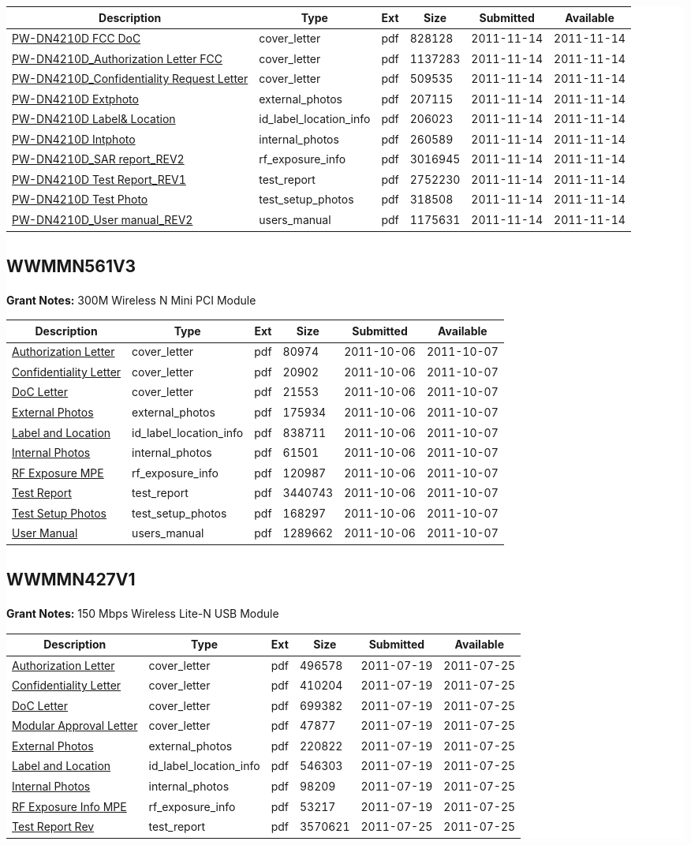 | Description | Type | Ext | Size | Submitted | Available |
| ----------- | ---- | --- | ---- | --------- | --------- |
| [PW-DN4210D  FCC DoC](WWMDN4210DV1/78c850524b0327ebb0c5d1947ebe1908/1580898.pdf) | cover_letter | pdf | 828128 | 2011-11-14 | 2011-11-14 |
| [PW-DN4210D_Authorization Letter FCC](WWMDN4210DV1/78c850524b0327ebb0c5d1947ebe1908/1580899.pdf) | cover_letter | pdf | 1137283 | 2011-11-14 | 2011-11-14 |
| [PW-DN4210D_Confidentiality Request Letter](WWMDN4210DV1/78c850524b0327ebb0c5d1947ebe1908/1580900.pdf) | cover_letter | pdf | 509535 | 2011-11-14 | 2011-11-14 |
| [PW-DN4210D Extphoto](WWMDN4210DV1/78c850524b0327ebb0c5d1947ebe1908/1580901.pdf) | external_photos | pdf | 207115 | 2011-11-14 | 2011-11-14 |
| [PW-DN4210D Label& Location](WWMDN4210DV1/78c850524b0327ebb0c5d1947ebe1908/1580902.pdf) | id_label_location_info | pdf | 206023 | 2011-11-14 | 2011-11-14 |
| [PW-DN4210D Intphoto](WWMDN4210DV1/78c850524b0327ebb0c5d1947ebe1908/1580903.pdf) | internal_photos | pdf | 260589 | 2011-11-14 | 2011-11-14 |
| [PW-DN4210D_SAR report_REV2](WWMDN4210DV1/78c850524b0327ebb0c5d1947ebe1908/1580906.pdf) | rf_exposure_info | pdf | 3016945 | 2011-11-14 | 2011-11-14 |
| [PW-DN4210D Test Report_REV1](WWMDN4210DV1/78c850524b0327ebb0c5d1947ebe1908/1580907.pdf) | test_report | pdf | 2752230 | 2011-11-14 | 2011-11-14 |
| [PW-DN4210D Test Photo](WWMDN4210DV1/78c850524b0327ebb0c5d1947ebe1908/1580908.pdf) | test_setup_photos | pdf | 318508 | 2011-11-14 | 2011-11-14 |
| [PW-DN4210D_User manual_REV2](WWMDN4210DV1/78c850524b0327ebb0c5d1947ebe1908/1580909.pdf) | users_manual | pdf | 1175631 | 2011-11-14 | 2011-11-14 |
## WWMMN561V3
**Grant Notes:** 300M Wireless N Mini PCI Module

| Description | Type | Ext | Size | Submitted | Available |
| ----------- | ---- | --- | ---- | --------- | --------- |
| [Authorization Letter](WWMMN561V3/1ac5ccfb2ca57784af9948420582018e/1556094.pdf) | cover_letter | pdf | 80974 | 2011-10-06 | 2011-10-07 |
| [Confidentiality Letter](WWMMN561V3/1ac5ccfb2ca57784af9948420582018e/1556095.pdf) | cover_letter | pdf | 20902 | 2011-10-06 | 2011-10-07 |
| [DoC Letter](WWMMN561V3/1ac5ccfb2ca57784af9948420582018e/1556096.pdf) | cover_letter | pdf | 21553 | 2011-10-06 | 2011-10-07 |
| [External Photos](WWMMN561V3/1ac5ccfb2ca57784af9948420582018e/1556098.pdf) | external_photos | pdf | 175934 | 2011-10-06 | 2011-10-07 |
| [Label and Location](WWMMN561V3/1ac5ccfb2ca57784af9948420582018e/1556100.pdf) | id_label_location_info | pdf | 838711 | 2011-10-06 | 2011-10-07 |
| [Internal Photos](WWMMN561V3/1ac5ccfb2ca57784af9948420582018e/1556099.pdf) | internal_photos | pdf | 61501 | 2011-10-06 | 2011-10-07 |
| [RF Exposure MPE](WWMMN561V3/1ac5ccfb2ca57784af9948420582018e/1556102.pdf) | rf_exposure_info | pdf | 120987 | 2011-10-06 | 2011-10-07 |
| [Test Report](WWMMN561V3/1ac5ccfb2ca57784af9948420582018e/1556107.pdf) | test_report | pdf | 3440743 | 2011-10-06 | 2011-10-07 |
| [Test Setup Photos](WWMMN561V3/1ac5ccfb2ca57784af9948420582018e/1556105.pdf) | test_setup_photos | pdf | 168297 | 2011-10-06 | 2011-10-07 |
| [User Manual](WWMMN561V3/1ac5ccfb2ca57784af9948420582018e/1556106.pdf) | users_manual | pdf | 1289662 | 2011-10-06 | 2011-10-07 |
## WWMMN427V1
**Grant Notes:** 150 Mbps Wireless Lite-N USB Module

| Description | Type | Ext | Size | Submitted | Available |
| ----------- | ---- | --- | ---- | --------- | --------- |
| [Authorization Letter](WWMMN427V1/df72e015f7cc2ffb18949b5413db7280/1503918.pdf) | cover_letter | pdf | 496578 | 2011-07-19 | 2011-07-25 |
| [Confidentiality Letter](WWMMN427V1/df72e015f7cc2ffb18949b5413db7280/1503919.pdf) | cover_letter | pdf | 410204 | 2011-07-19 | 2011-07-25 |
| [DoC Letter](WWMMN427V1/df72e015f7cc2ffb18949b5413db7280/1474737.pdf) | cover_letter | pdf | 699382 | 2011-07-19 | 2011-07-25 |
| [Modular Approval Letter](WWMMN427V1/df72e015f7cc2ffb18949b5413db7280/1503921.pdf) | cover_letter | pdf | 47877 | 2011-07-19 | 2011-07-25 |
| [External Photos](WWMMN427V1/df72e015f7cc2ffb18949b5413db7280/1503923.pdf) | external_photos | pdf | 220822 | 2011-07-19 | 2011-07-25 |
| [Label and Location](WWMMN427V1/df72e015f7cc2ffb18949b5413db7280/1503925.pdf) | id_label_location_info | pdf | 546303 | 2011-07-19 | 2011-07-25 |
| [Internal Photos](WWMMN427V1/df72e015f7cc2ffb18949b5413db7280/1503924.pdf) | internal_photos | pdf | 98209 | 2011-07-19 | 2011-07-25 |
| [RF Exposure Info MPE](WWMMN427V1/df72e015f7cc2ffb18949b5413db7280/1503927.pdf) | rf_exposure_info | pdf | 53217 | 2011-07-19 | 2011-07-25 |
| [Test Report Rev](WWMMN427V1/df72e015f7cc2ffb18949b5413db7280/1508392.pdf) | test_report | pdf | 3570621 | 2011-07-25 | 2011-07-25 |
